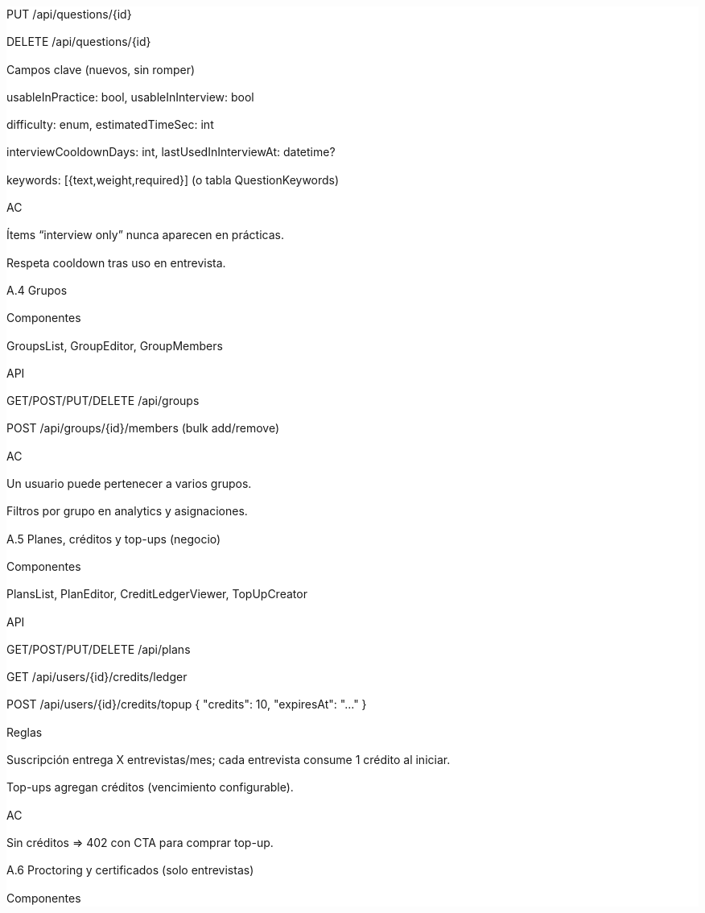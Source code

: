 PUT /api/questions/{id}

DELETE /api/questions/{id}

Campos clave (nuevos, sin romper)

usableInPractice: bool, usableInInterview: bool

difficulty: enum, estimatedTimeSec: int

interviewCooldownDays: int, lastUsedInInterviewAt: datetime?

keywords: [{text,weight,required}] (o tabla QuestionKeywords)

AC

Ítems “interview only” nunca aparecen en prácticas.

Respeta cooldown tras uso en entrevista.

A.4 Grupos

Componentes

GroupsList, GroupEditor, GroupMembers

API

GET/POST/PUT/DELETE /api/groups

POST /api/groups/{id}/members (bulk add/remove)

AC

Un usuario puede pertenecer a varios grupos.

Filtros por grupo en analytics y asignaciones.

A.5 Planes, créditos y top-ups (negocio)

Componentes

PlansList, PlanEditor, CreditLedgerViewer, TopUpCreator

API

GET/POST/PUT/DELETE /api/plans

GET /api/users/{id}/credits/ledger

POST /api/users/{id}/credits/topup { "credits": 10, "expiresAt": "..." }

Reglas

Suscripción entrega X entrevistas/mes; cada entrevista consume 1 crédito al iniciar.

Top-ups agregan créditos (vencimiento configurable).

AC

Sin créditos ⇒ 402 con CTA para comprar top-up.

A.6 Proctoring y certificados (solo entrevistas)

Componentes
